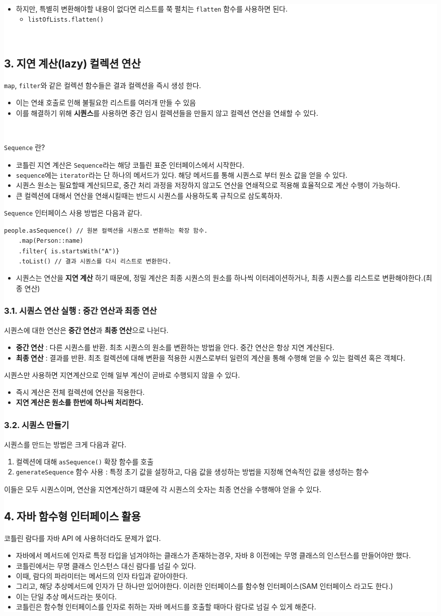 - 하지만, 특별히 변환해야할 내용이 없다면 리스트를 쭉 펼치는 `flatten` 함수를 사용하면 된다.
  - `listOfLists.flatten()`

<br>

## 3. 지연 계산(lazy) 컬렉션 연산

`map`, `filter`와 같은 컬렉션 함수들은 결과 컬렉션을 즉시 생성 한다.

- 이는 연쇄 호출로 인해 불필요한 리스트를 여러개 만들 수 있음
- 이를 해결하기 위해 **시퀀스**를 사용하면 중간 임시 컬렉션들을 만들지 않고 컬렉션 연산을 연쇄할 수 있다.

<br>

`Sequence` 란?

- 코틀린 지연 계산은 `Sequence`라는 해당 코틀린 표준 인터페이스에서 시작한다.
- `sequence`에는 `iterator`라는 단 하나의 메서드가 있다. 해당 메서드를 통해 시퀀스로 부터 원소 값을 얻을 수 있다.
- 시퀀스 원소는 필요할때 계산되므로, 중간 처리 과정을 저장하지 않고도 연산을 연쇄적으로 적용해 효율적으로 계산 수행이 가능하다.
- 큰 컬렉션에 대해서 연산을 연쇄시킬때는 반드시 시퀀스를 사용하도록 규칙으로 삼도록하자.

`Sequence` 인터페이스 사용 방법은 다음과 같다.

```kotiln
people.asSequence() // 원본 컬렉션을 시퀀스로 변환하는 확장 함수.
    .map(Person::name)
    .filter{ is.startsWith("A")}
    .toList() // 결과 시퀀스를 다시 리스트로 변환한다.
```

- 시퀀스는 연산을 **지연 계산** 하기 때문에, 정밀 계산은 최종 시퀀스의 원소를 하나씩 이터레이션하거나, 최종 시퀀스를 리스트로 변환해야한다.(최종 연산)

### 3.1. 시퀀스 연산 실행 : 중간 연산과 최종 연산

시퀀스에 대한 연산은 **중간 연산**과 **최종 연산**으로 나뉜다.

- **중간 연산** : 다른 시퀀스를 반환. 최초 시퀀스의 원소를 변환하는 방법을 안다. 중간 연산은 항상 지연 계산된다.
- **최종 연산** : 결과를 반환. 최초 컬렉션에 대해 변환을 적용한 시퀀스로부터 일련의 계산을 통해 수행해 얻을 수 있는 컬렉션 혹은 객체다.

시퀀스만 사용하면 지연계산으로 인해 일부 계산이 곧바로 수행되지 않을 수 있다.

- 즉시 계산은 전체 컬렉션에 연산을 적용한다.
- **지연 계산은 원소를 한번에 하나씩 처리한다.**

### 3.2. 시퀀스 만들기

시퀀스를 만드는 방법은 크게 다음과 같다.

1. 컬렉션에 대해 `asSequence()` 확장 함수를 호출
2. `generateSequence` 함수 사용 : 특정 초기 값을 설정하고, 다음 값을 생성하는 방법을 지정해 연속적인 값을 생성하는 함수

이들은 모두 시퀀스이며, 연산을 지연계산하기 떄문에 각 시퀀스의 숫자는 최종 연산을 수행해야 얻을 수 있다.

## 4. 자바 함수형 인터페이스 활용

코틀린 람다를 자바 API 에 사용하더라도 문제가 없다.

- 자바에서 메서드에 인자로 특정 타입을 넘겨야하는 클래스가 존재하는경우, 자바 8 이전에는 무명 클래스의 인스턴스를 만들어야만 했다.
- 코틀린에서는 무명 클래스 인스턴스 대신 람다를 넘길 수 있다.
- 이때, 람다의 파라미터는 메서드의 인자 타입과 같아야한다.
- 그리고, 해당 추상메서드에 인자가 단 하나만 있어야한다. 이러한 인터페이스를 함수형 인터페이스(SAM 인터페이스 라고도 한다.)
- 이는 단일 추상 메서드라는 뜻이다.
- 코틀린은 함수형 인터페이스를 인자로 취하는 자바 메서드를 호출할 때마다 람다로 넘길 수 있게 해준다.
